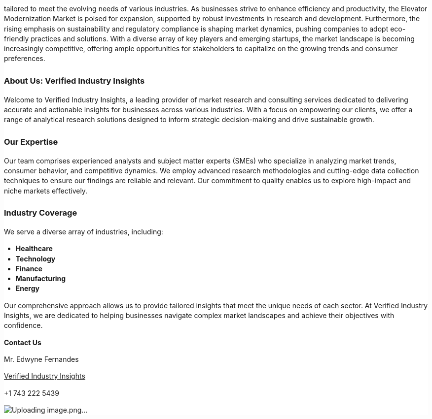tailored to meet the evolving needs of various industries. As businesses strive to enhance efficiency and productivity, the Elevator Modernization Market is poised for expansion, supported by robust investments in research and development. Furthermore, the rising emphasis on sustainability and regulatory compliance is shaping market dynamics, pushing companies to adopt eco-friendly practices and solutions. With a diverse array of key players and emerging startups, the market landscape is becoming increasingly competitive, offering ample opportunities for stakeholders to capitalize on the growing trends and consumer preferences.</p><h3>About Us: Verified Industry Insights</h3><p>Welcome to Verified Industry Insights, a leading provider of market research and consulting services dedicated to delivering accurate and actionable insights for businesses across various industries. With a focus on empowering our clients, we offer a range of analytical research solutions designed to inform strategic decision-making and drive sustainable growth.</p><h3>Our Expertise</h3><p>Our team comprises experienced analysts and subject matter experts (SMEs) who specialize in analyzing market trends, consumer behavior, and competitive dynamics. We employ advanced research methodologies and cutting-edge data collection techniques to ensure our findings are reliable and relevant. Our commitment to quality enables us to explore high-impact and niche markets effectively.</p><h3>Industry Coverage</h3><p>We serve a diverse array of industries, including:</p><ul><li><strong>Healthcare</strong></li><li><strong>Technology</strong></li><li><strong>Finance</strong></li><li><strong>Manufacturing</strong></li><li><strong>Energy</strong></li></ul><p>Our comprehensive approach allows us to provide tailored insights that meet the unique needs of each sector. At Verified Industry Insights, we are dedicated to helping businesses navigate complex market landscapes and achieve their objectives with confidence.</p><p><strong>Contact Us</strong></p><p>Mr. Edwyne Fernandes</p><p><a href="https://www.verifiedindustryinsights.com/">Verified Industry Insights</a></p><p>+1 743 222 5439</p>
![Uploading image.png…]()

